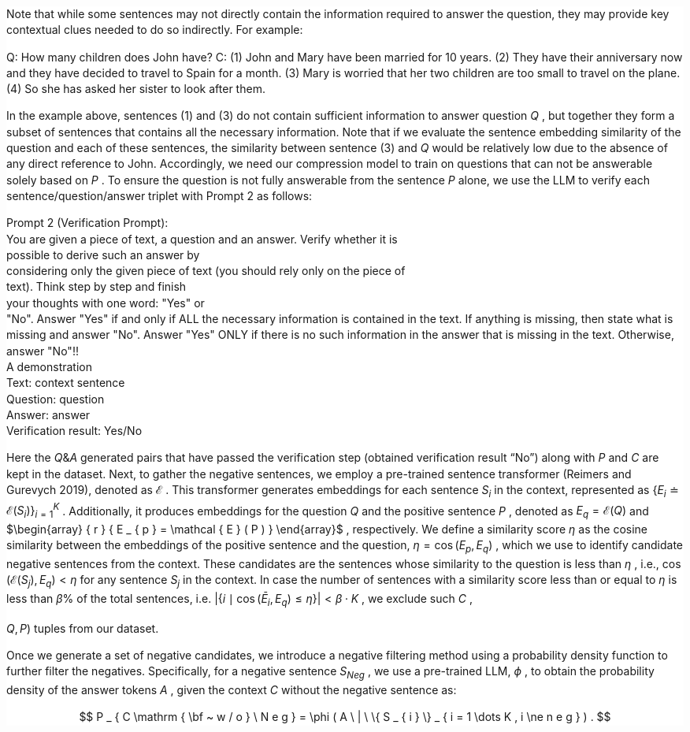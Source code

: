 Note that while some sentences may not directly contain the information required to answer the question, they may provide key contextual clues needed to do so indirectly. For example:

Q: How many children does John have? C: (1) John and Mary have been married for 10 years. (2) They have their anniversary now and they have decided to travel to Spain for a month. (3) Mary is worried that her two children are too small to travel on the plane.(4) So she has asked her sister to look after them.

In the example above, sentences (1) and (3) do not contain sufficient information to answer question $Q$ , but together they form a subset of sentences that contains all the necessary information. Note that if we evaluate the sentence embedding similarity of the question and each of these sentences, the similarity between sentence (3) and $Q$ would be relatively low due to the absence of any direct reference to John. Accordingly, we need our compression model to train on questions that can not be answerable solely based on $P$ . To ensure the question is not fully answerable from the sentence $P$ alone, we use the LLM to verify each sentence/question/answer triplet with Prompt 2 as follows:

Prompt 2 (Verification Prompt):   
You are given a piece of text, a question and an answer. Verify whether it is   
possible to derive such an answer by   
considering only the given piece of text (you should rely only on the piece of   
text). Think step by step and finish   
your thoughts with one word: "Yes" or   
"No". Answer "Yes" if and only if ALL the necessary information is contained in the text. If anything is missing, then state what is missing and answer "No". Answer "Yes" ONLY if there is no such information in the answer that is missing in the text. Otherwise, answer "No"!!   
A demonstration   
Text: context sentence   
Question: question   
Answer: answer   
Verification result: Yes/No

Here the $Q \& A$ generated pairs that have passed the verification step (obtained verification result “No”) along with $P$ and $C$ are kept in the dataset. Next, to gather the negative sentences, we employ a pre-trained sentence transformer (Reimers and Gurevych 2019), denoted as $\mathcal { E }$ . This transformer generates embeddings for each sentence $S _ { i }$ in the context, represented as $\{ E _ { i } \doteq \mathcal { E } ( S _ { i } ) \} _ { i = 1 } ^ { K }$ . Additionally, it produces embeddings for the question $Q$ and the positive sentence $P$ , denoted as $E _ { q } = \mathcal { E } ( Q )$ and $\begin{array} { r } { E _ { p } = \mathcal { E } ( P ) } \end{array}$ , respectively. We define a similarity score $\eta$ as the cosine similarity between the embeddings of the positive sentence and the question, $\eta = \cos ( E _ { p } , E _ { q } )$ , which we use to identify candidate negative sentences from the context. These candidates are the sentences whose similarity to the question is less than $\eta$ , i.e., $\cos ( \mathcal { E } ( S _ { j } ) , E _ { q } ) < \eta$ for any sentence $S _ { j }$ in the context. In case the number of sentences with a similarity score less than or equal to $\eta$ is less than $\beta \%$ of the total sentences, i.e. $| \{ i \mid \cos ( \bar { E } _ { i } , E _ { q } ) \leq \eta \} | < \beta \cdot K$ , we exclude such $C$ ,

$Q , P )$ tuples from our dataset.

Once we generate a set of negative candidates, we introduce a negative filtering method using a probability density function to further filter the negatives. Specifically, for a negative sentence $S _ { N e g }$ , we use a pre-trained LLM, $\phi$ , to obtain the probability density of the answer tokens $A$ , given the context $C$ without the negative sentence as:

$$
P _ { C \mathrm { \bf ~ w / o } \ N e g } = \phi ( A \ | \ \{ S _ { i }  \} _ { i = 1 \dots K , i \ne n e g } ) .
$$

